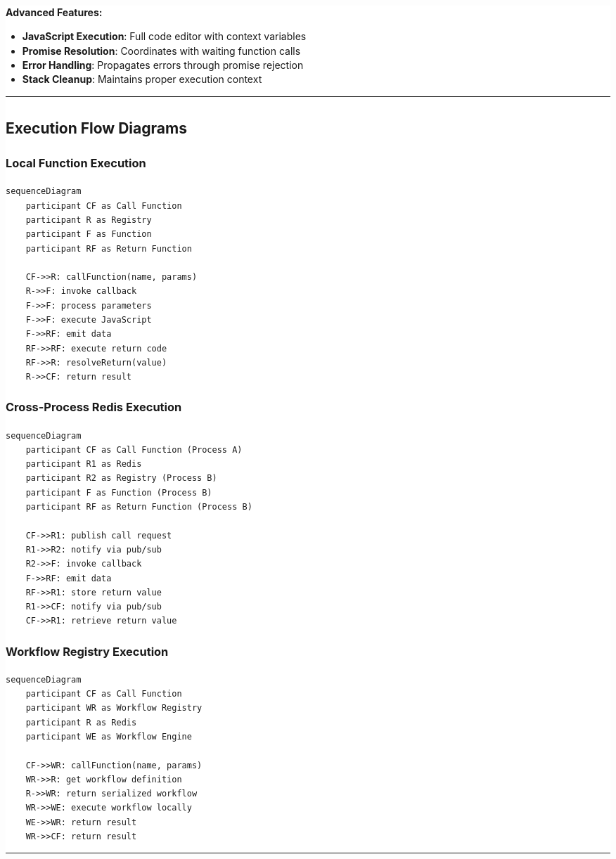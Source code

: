 **Advanced Features:**
- **JavaScript Execution**: Full code editor with context variables
- **Promise Resolution**: Coordinates with waiting function calls
- **Error Handling**: Propagates errors through promise rejection
- **Stack Cleanup**: Maintains proper execution context

---

## Execution Flow Diagrams

### Local Function Execution

```mermaid
sequenceDiagram
    participant CF as Call Function
    participant R as Registry
    participant F as Function
    participant RF as Return Function
    
    CF->>R: callFunction(name, params)
    R->>F: invoke callback
    F->>F: process parameters
    F->>F: execute JavaScript
    F->>RF: emit data
    RF->>RF: execute return code
    RF->>R: resolveReturn(value)
    R->>CF: return result
```

### Cross-Process Redis Execution

```mermaid
sequenceDiagram
    participant CF as Call Function (Process A)
    participant R1 as Redis
    participant R2 as Registry (Process B)
    participant F as Function (Process B)
    participant RF as Return Function (Process B)
    
    CF->>R1: publish call request
    R1->>R2: notify via pub/sub
    R2->>F: invoke callback
    F->>RF: emit data
    RF->>R1: store return value
    R1->>CF: notify via pub/sub
    CF->>R1: retrieve return value
```

### Workflow Registry Execution

```mermaid
sequenceDiagram
    participant CF as Call Function
    participant WR as Workflow Registry
    participant R as Redis
    participant WE as Workflow Engine
    
    CF->>WR: callFunction(name, params)
    WR->>R: get workflow definition
    R->>WR: return serialized workflow
    WR->>WE: execute workflow locally
    WE->>WR: return result
    WR->>CF: return result
```

---